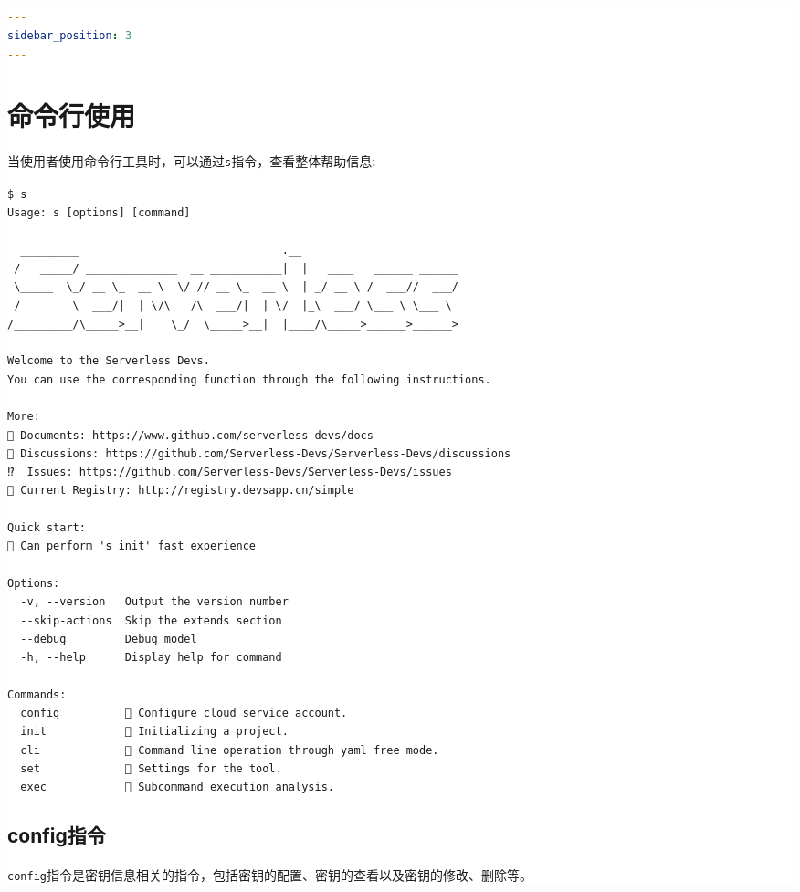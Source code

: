 ```yaml
---
sidebar_position: 3
---
```


# 命令行使用

当使用者使用命令行工具时，可以通过`s`指令，查看整体帮助信息:

```shell script
$ s
Usage: s [options] [command]

  _________                               .__
 /   _____/ ______________  __ ___________|  |   ____   ______ ______
 \_____  \_/ __ \_  __ \  \/ // __ \_  __ \  | _/ __ \ /  ___//  ___/
 /        \  ___/|  | \/\   /\  ___/|  | \/  |_\  ___/ \___ \ \___ \
/_________/\_____>__|    \_/  \_____>__|  |____/\_____>______>______>

Welcome to the Serverless Devs.
You can use the corresponding function through the following instructions.

More: 
📘 Documents: https://www.github.com/serverless-devs/docs
🙌 Discussions: https://github.com/Serverless-Devs/Serverless-Devs/discussions
⁉️  Issues: https://github.com/Serverless-Devs/Serverless-Devs/issues
👀 Current Registry: http://registry.devsapp.cn/simple

Quick start: 
🍻 Can perform 's init' fast experience

Options:
  -v, --version   Output the version number
  --skip-actions  Skip the extends section
  --debug         Debug model
  -h, --help      Display help for command

Commands:
  config          👤 Configure cloud service account.
  init            💞 Initializing a project.
  cli             🐚 Command line operation through yaml free mode.
  set             🔧 Settings for the tool.
  exec            🚀 Subcommand execution analysis.

```

## config指令

`config`指令是密钥信息相关的指令，包括密钥的配置、密钥的查看以及密钥的修改、删除等。
